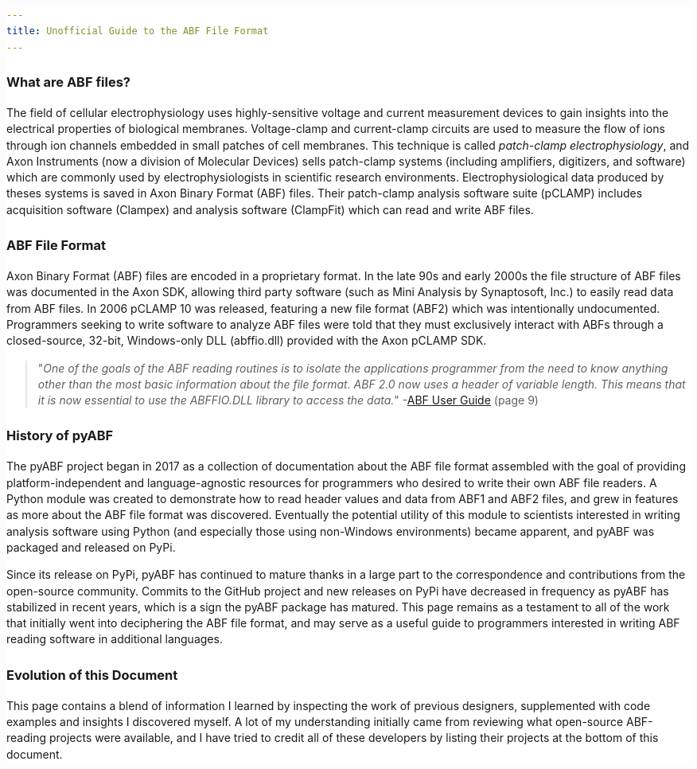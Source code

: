 ```yaml
---
title: Unofficial Guide to the ABF File Format
---
```


### What are ABF files?

The field of cellular electrophysiology uses highly-sensitive voltage and current measurement devices to gain insights into the electrical properties of biological membranes. Voltage-clamp and current-clamp circuits are used to measure the flow of ions through ion channels embedded in small patches of cell membranes. This technique is called _patch-clamp electrophysiology_, and Axon Instruments (now a division of Molecular Devices) sells patch-clamp systems (including amplifiers, digitizers, and software) which are commonly used by electrophysiologists in scientific research environments. Electrophysiological data produced by theses systems is saved in Axon Binary Format (ABF) files. Their patch-clamp analysis software suite (pCLAMP) includes acquisition software (Clampex) and analysis software (ClampFit) which can read and write ABF files.

### ABF File Format

Axon Binary Format (ABF) files are encoded in a proprietary format. In the late 90s and early 2000s the file structure of ABF files was documented in the Axon SDK, allowing third party software (such as Mini Analysis by Synaptosoft, Inc.) to easily read data from ABF files. In 2006 pCLAMP 10 was released, featuring a new file format (ABF2) which was intentionally undocumented. Programmers seeking to write software to analyze ABF files were told that they must exclusively interact with ABFs through a closed-source, 32-bit, Windows-only DLL (abffio.dll) provided with the Axon pCLAMP SDK.

> "_One of the goals of the ABF reading routines is to isolate the applications programmer from the need to know anything other than the most basic information about the file format. ABF 2.0 now uses a header of variable length.  This means that it is now essential to use the ABFFIO.DLL library to access the data._" 
 -[ABF User Guide](http://mdc.custhelp.com/euf/assets/software/FSP_ABFHelp_2.03.pdf) (page 9)

### History of pyABF

The pyABF project began in 2017 as a collection of documentation about the ABF file format assembled with the goal of providing platform-independent and language-agnostic resources for programmers who desired to write their own ABF file readers. A Python module was created to demonstrate how to read header values and data from ABF1 and ABF2 files, and grew in features as more about the ABF file format was discovered. Eventually the potential utility of this module to scientists interested in writing analysis software using Python (and especially those using non-Windows environments) became apparent, and pyABF was packaged and released on PyPi. 

Since its release on PyPi, pyABF has continued to mature thanks in a large part to the correspondence and contributions from the open-source community. Commits to the GitHub project and new releases on PyPi have decreased in frequency as pyABF has stabilized in recent years, which is a sign the pyABF package has matured. This page remains as a testament to all of the work that initially went into deciphering the ABF file format, and may serve as a useful guide to programmers interested in writing ABF reading software in additional languages.

### Evolution of this Document

This page contains a blend of information I learned by inspecting the work of previous designers, supplemented with code examples and insights I discovered myself. A lot of my understanding initially came from reviewing what open-source ABF-reading projects were available, and I have tried to credit all of these developers by listing their projects at the bottom of this document. 

